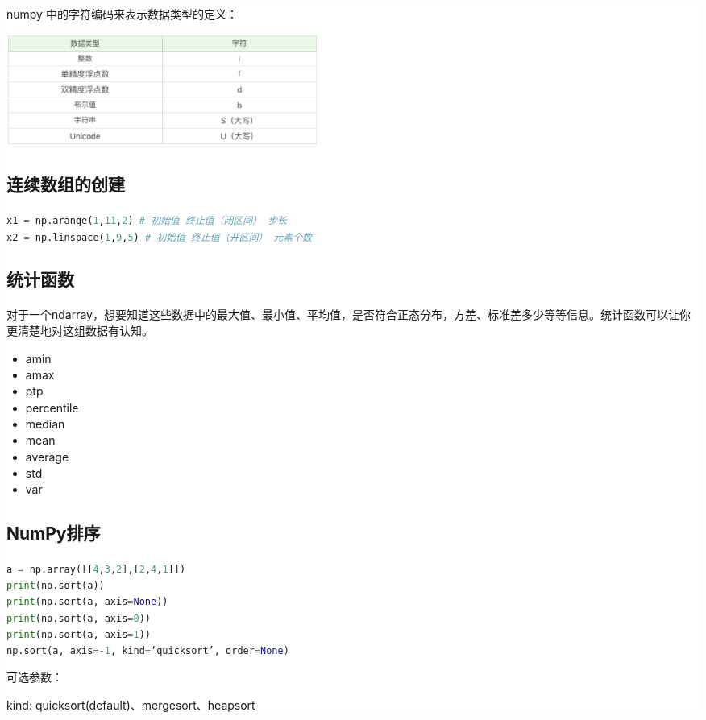 numpy 中的字符编码来表示数据类型的定义：

<img src=".\images\image-20230131172021851.png" alt="image-20230131172021851" style="zoom:50%;" />

## 连续数组的创建

```python
x1 = np.arange(1,11,2) # 初始值 终止值（闭区间） 步长
x2 = np.linspace(1,9,5) # 初始值 终止值（开区间） 元素个数 
```

## 统计函数

对于一个ndarray，想要知道这些数据中的最大值、最小值、平均值，是否符合正态分布，方差、标准差多少等等信息。统计函数可以让你更清楚地对这组数据有认知。

- amin
- amax
- ptp
- percentile
- median
- mean
- average
- std
- var

## NumPy排序

```python
a = np.array([[4,3,2],[2,4,1]])
print(np.sort(a))
print(np.sort(a, axis=None))
print(np.sort(a, axis=0))
print(np.sort(a, axis=1))
np.sort(a, axis=-1, kind=‘quicksort’, order=None)
```

可选参数：

kind: quicksort(default)、mergesort、heapsort
